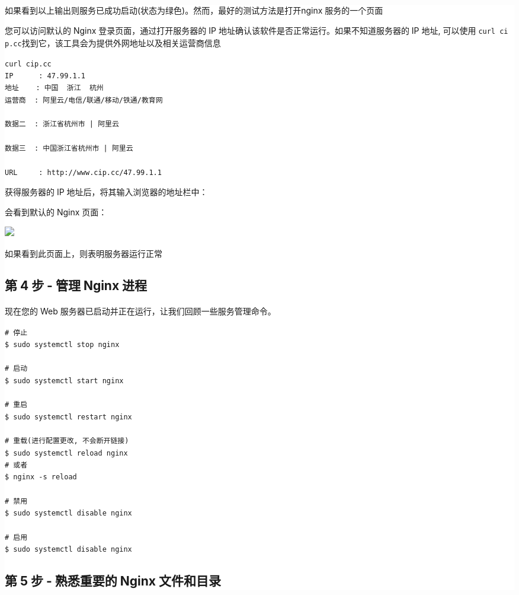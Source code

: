 如果看到以上输出则服务已成功启动(状态为绿色)。然而，最好的测试方法是打开nginx 服务的一个页面

您可以访问默认的 Nginx 登录页面，通过打开服务器的 IP 地址确认该软件是否正常运行。如果不知道服务器的 IP 地址, 可以使用 `curl cip.cc`找到它，该工具会为提供外网地址以及相关运营商信息

```
curl cip.cc
IP      : 47.99.1.1
地址    : 中国  浙江  杭州
运营商  : 阿里云/电信/联通/移动/铁通/教育网

数据二  : 浙江省杭州市 | 阿里云

数据三  : 中国浙江省杭州市 | 阿里云

URL     : http://www.cip.cc/47.99.1.1
```

获得服务器的 IP 地址后，将其输入浏览器的地址栏中：

会看到默认的 Nginx 页面：

![](https://file.wulicode.com/yuque/202211/08/15/0013MfxB8Uy6.png?x-oss-process=image/resize,h_525)

如果看到此页面上，则表明服务器运行正常

## 第 4 步 - 管理 Nginx 进程

现在您的 Web 服务器已启动并正在运行，让我们回顾一些服务管理命令。

```
# 停止
$ sudo systemctl stop nginx

# 启动
$ sudo systemctl start nginx

# 重启
$ sudo systemctl restart nginx

# 重载(进行配置更改, 不会断开链接)
$ sudo systemctl reload nginx
# 或者
$ nginx -s reload

# 禁用
$ sudo systemctl disable nginx

# 启用
$ sudo systemctl disable nginx
```

## 第 5 步 - 熟悉重要的 Nginx 文件和目录
